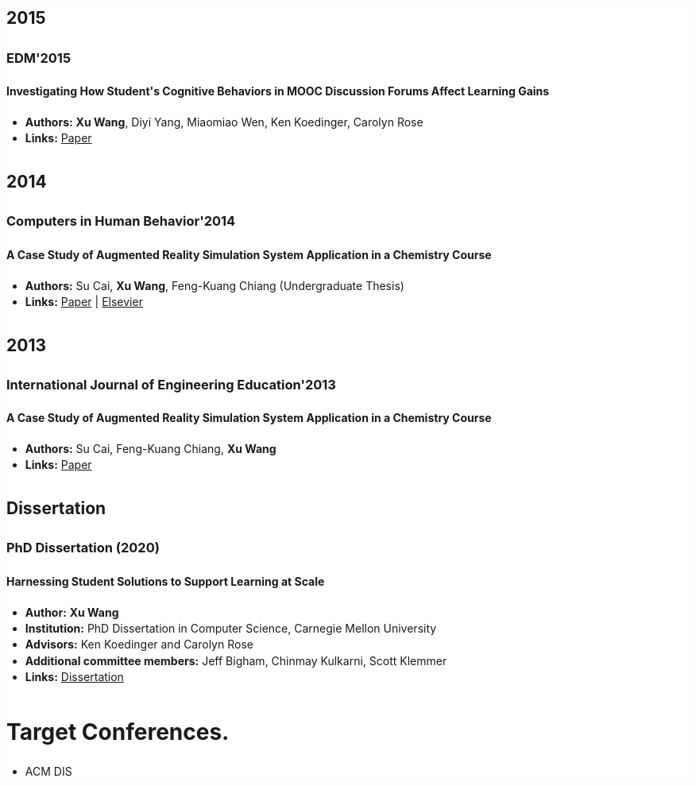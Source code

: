## 2015

### EDM'2015

#### Investigating How Student's Cognitive Behaviors in MOOC Discussion Forums Affect Learning Gains

- **Authors:** **Xu Wang**, Diyi Yang, Miaomiao Wen, Ken Koedinger, Carolyn Rose
- **Links:** [Paper](papers/forum_edm2015.pdf)

## 2014

### Computers in Human Behavior'2014

#### A Case Study of Augmented Reality Simulation System Application in a Chemistry Course

- **Authors:** Su Cai, **Xu Wang**, Feng-Kuang Chiang (Undergraduate Thesis)
- **Links:** [Paper](papers/ar2014.pdf) | [Elsevier](https://www.sciencedirect.com/science/article/pii/S0747563214002271)

## 2013

### International Journal of Engineering Education'2013

#### A Case Study of Augmented Reality Simulation System Application in a Chemistry Course

- **Authors:** Su Cai, Feng-Kuang Chiang, **Xu Wang**
- **Links:** [Paper](papers/ar_physics.pdf)

## Dissertation

### PhD Dissertation (2020)

#### Harnessing Student Solutions to Support Learning at Scale

- **Author:** **Xu Wang**
- **Institution:** PhD Dissertation in Computer Science, Carnegie Mellon University
- **Advisors:** Ken Koedinger and Carolyn Rose
- **Additional committee members:** Jeff Bigham, Chinmay Kulkarni, Scott Klemmer
- **Links:** [Dissertation](http://reports-archive.adm.cs.cmu.edu/anon/hcii/CMU-HCII-20-106.pdf)

# Target Conferences.

- ACM DIS